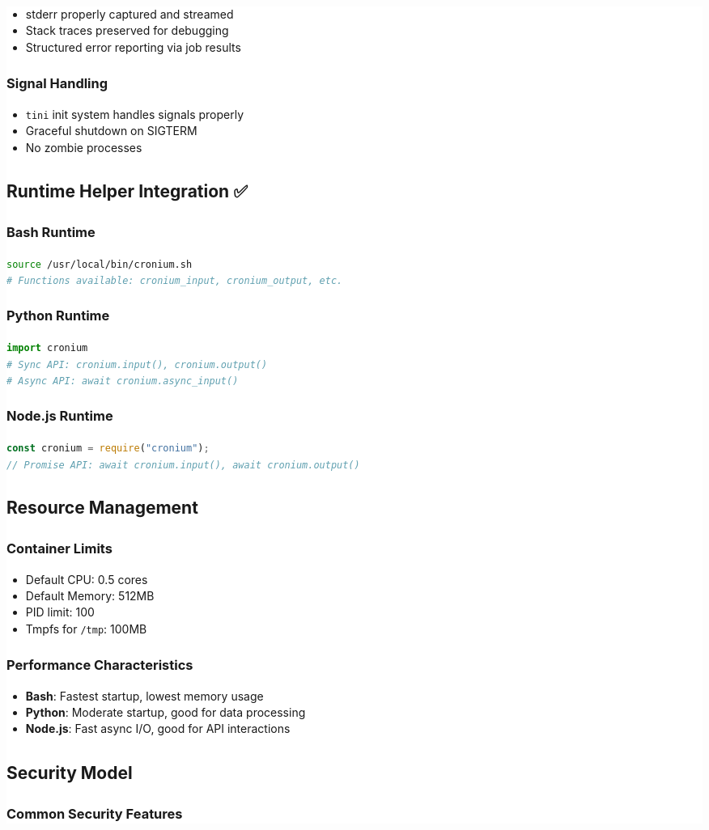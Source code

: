 - stderr properly captured and streamed
- Stack traces preserved for debugging
- Structured error reporting via job results

### Signal Handling

- `tini` init system handles signals properly
- Graceful shutdown on SIGTERM
- No zombie processes

## Runtime Helper Integration ✅

### Bash Runtime

```bash
source /usr/local/bin/cronium.sh
# Functions available: cronium_input, cronium_output, etc.
```

### Python Runtime

```python
import cronium
# Sync API: cronium.input(), cronium.output()
# Async API: await cronium.async_input()
```

### Node.js Runtime

```javascript
const cronium = require("cronium");
// Promise API: await cronium.input(), await cronium.output()
```

## Resource Management

### Container Limits

- Default CPU: 0.5 cores
- Default Memory: 512MB
- PID limit: 100
- Tmpfs for `/tmp`: 100MB

### Performance Characteristics

- **Bash**: Fastest startup, lowest memory usage
- **Python**: Moderate startup, good for data processing
- **Node.js**: Fast async I/O, good for API interactions

## Security Model

### Common Security Features
